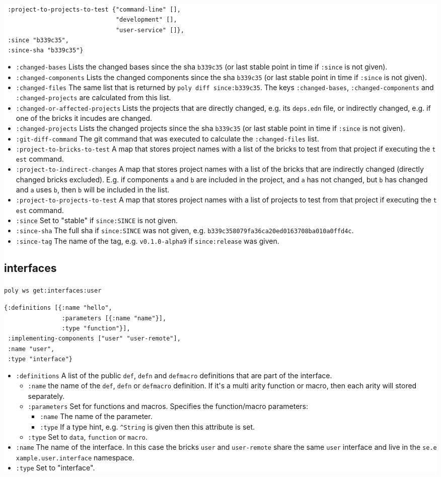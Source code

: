 ```
 :project-to-projects-to-test {"command-line" [],
                               "development" [],
                               "user-service" []},
 :since "b339c35",
 :since-sha "b339c35"}
```

- `:changed-bases` Lists the changed bases since the sha `b339c35` (or last stable point in time if `:since` is not given).
- `:changed-components` Lists the changed components since the sha `b339c35` (or last stable point in time if `:since` is not given).
- `:changed-files` The same list that is returned by `poly diff since:b339c35`. The keys `:changed-bases`, `:changed-components` and `:changed-projects`
  are calculated from this list.
- `:changed-or-affected-projects` Lists the projects that are directly changed, e.g. its `deps.edn` file, or indirectly changed,
  e.g. if one of the bricks it incudes are changed.
- `:changed-projects` Lists the changed projects since the sha `b339c35` (or last stable point in time if `:since` is not given).
- `:git-diff-command` The git command that was executed to calculate the `:changed-files` list.
- `:project-to-bricks-to-test` A map that stores project names with a list of the bricks to test from that project if executing the `test` command.
- `:project-to-indirect-changes` A map that stores project names with a list of the bricks that are indirectly changed
  (directly changed bricks excluded). E.g. if components `a` and `b` are included in the project, and `a` has not changed,
  but `b` has changed and `a` uses `b`, then `b` will be included in the list.
- `:project-to-projects-to-test` A map that stores project names with a list of projects to test from that project if executing the `test` command.
- `:since` Set to "stable" if `since:SINCE` is not given.
- `:since-sha` The full sha if `since:SINCE` was not given, e.g. `b339c358079fa36ca20ed0163708ba010a0ffd4c`.
- `:since-tag` The name of the tag, e.g. `v0.1.0-alpha9` if `since:release` was given.

## interfaces

`poly ws get:interfaces:user`

```
{:definitions [{:name "hello", 
                :parameters [{:name "name"}], 
                :type "function"}],
 :implementing-components ["user" "user-remote"],
 :name "user",
 :type "interface"}
```

- `:definitions` A list of the public `def`, `defn` and `defmacro` definitions that are part of the interface.
  - `:name` the name of the `def`, `defn` or `defmacro` definition. If it's a multi arity function or macro,
    then each arity will stored separately.
  - `:parameters` Set for functions and macros. Specifies the function/macro parameters:
    - `:name` The name of the parameter.
    - `:type` If a type hint, e.g. `^String` is given then this attribute is set.
  - `:type` Set to `data`, `function` or `macro`.
- `:name` The name of the interface. In this case the bricks `user` and `user-remote` share the same `user`
    interface and live in the `se.example.user.interface` namespace.
- `:type` Set to "interface".
